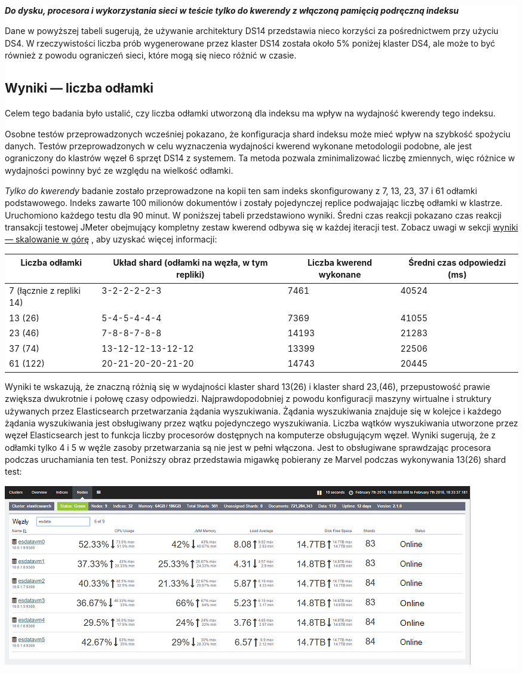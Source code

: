 ***Do dysku, procesora i wykorzystania sieci w teście tylko do kwerendy z włączoną pamięcią podręczną indeksu***

Dane w powyższej tabeli sugerują, że używanie architektury DS14 przedstawia nieco korzyści za pośrednictwem przy użyciu DS4. W rzeczywistości liczba prób wygenerowane przez klaster DS14 została około 5% poniżej klaster DS4, ale może to być również z powodu ograniczeń sieci, które mogą się nieco różnić w czasie.

## <a name="performance-results---number-of-shards"></a>Wyniki — liczba odłamki

Celem tego badania było ustalić, czy liczba odłamki utworzoną dla indeksu ma wpływ na wydajność kwerendy tego indeksu.

Osobne testów przeprowadzonych wcześniej pokazano, że konfiguracja shard indeksu może mieć wpływ na szybkość spożyciu danych. Testów przeprowadzonych w celu wyznaczenia wydajności kwerend wykonane metodologii podobne, ale jest ograniczony do klastrów węzeł 6 sprzęt DS14 z systemem. Ta metoda pozwala zminimalizować liczbę zmiennych, więc różnice w wydajności powinny być ze względu na wielkość odłamki.

*Tylko do kwerendy* badanie zostało przeprowadzone na kopii ten sam indeks skonfigurowany z 7, 13, 23, 37 i 61 odłamki podstawowego. Indeks zawarte 100 milionów dokumentów i zostały pojedynczej replice podwajając liczbę odłamki w klastrze. Uruchomiono każdego testu dla 90 minut. W poniższej tabeli przedstawiono wyniki. Średni czas reakcji pokazano czas reakcji transakcji testowej JMeter obejmujący kompletny zestaw kwerend odbywa się w każdej iteracji test. Zobacz uwagi w sekcji [wyniki — skalowanie w górę](#performance-results-scaling-up) , aby uzyskać więcej informacji:

| Liczba odłamki          | Układ shard (odłamki na węzła, w tym repliki) | Liczba kwerend wykonane | Średni czas odpowiedzi (ms) |
|---------------------------|----------------------------------------------------|-----------------------------|------------------------|
| 7 (łącznie z repliki 14) | 3-2-2-2-2-3                                        | 7461                        | 40524                  |
| 13 (26)                   | 5-4-5-4-4-4                                        | 7369                        | 41055                  |
| 23 (46)                   | 7-8-8-7-8-8                                        | 14193                       | 21283                  |
| 37 (74)                   | 13-12-12-13-12-12                                  | 13399                       | 22506                  |
| 61 (122)                  | 20-21-20-20-21-20                                  | 14743                       | 20445                  |

Wyniki te wskazują, że znaczną różnią się w wydajności klaster shard 13(26) i klaster shard 23,(46), przepustowość prawie zwiększa dwukrotnie i połowę czasy odpowiedzi. Najprawdopodobniej z powodu konfiguracji maszyny wirtualne i struktury używanych przez Elasticsearch przetwarzania żądania wyszukiwania. Żądania wyszukiwania znajduje się w kolejce i każdego żądania wyszukiwania jest obsługiwany przez wątku pojedynczego wyszukiwania. Liczba wątków wyszukiwania utworzone przez węzeł Elasticsearch jest to funkcja liczby procesorów dostępnych na komputerze obsługującym węzeł. Wyniki sugerują, że z odłamki tylko 4 i 5 w węźle zasoby przetwarzania są nie jest w pełni włączona. Jest to obsługiwane sprawdzając procesora podczas uruchamiania ten test. Poniższy obraz przedstawia migawkę pobierany ze Marvel podczas wykonywania 13(26) shard test:

![](./media/guidance-elasticsearch/query-performance18.png)
